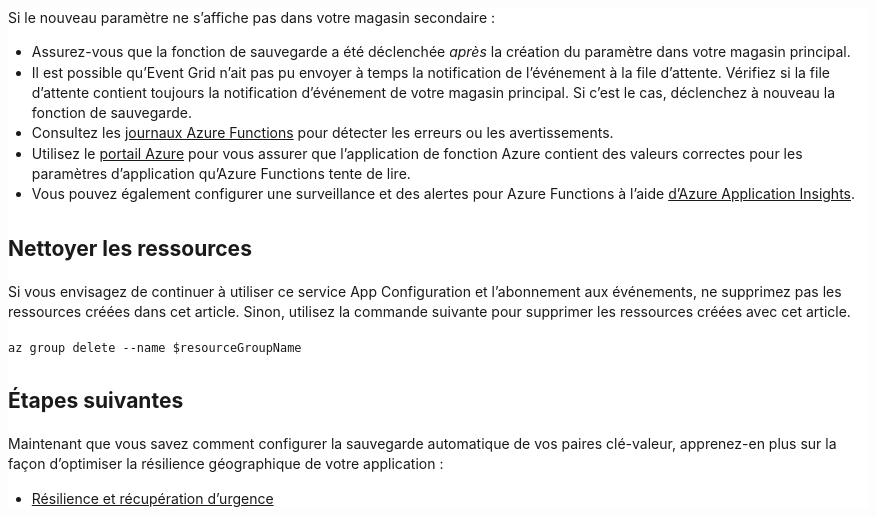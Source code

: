 Si le nouveau paramètre ne s’affiche pas dans votre magasin secondaire :

- Assurez-vous que la fonction de sauvegarde a été déclenchée *après* la création du paramètre dans votre magasin principal.
- Il est possible qu’Event Grid n’ait pas pu envoyer à temps la notification de l’événement à la file d’attente. Vérifiez si la file d’attente contient toujours la notification d’événement de votre magasin principal. Si c’est le cas, déclenchez à nouveau la fonction de sauvegarde.
- Consultez les [journaux Azure Functions](../azure-functions/functions-create-scheduled-function.md#test-the-function) pour détecter les erreurs ou les avertissements.
- Utilisez le [portail Azure](../azure-functions/functions-how-to-use-azure-function-app-settings.md#get-started-in-the-azure-portal) pour vous assurer que l’application de fonction Azure contient des valeurs correctes pour les paramètres d’application qu’Azure Functions tente de lire.
- Vous pouvez également configurer une surveillance et des alertes pour Azure Functions à l’aide [d’Azure Application Insights](../azure-functions/functions-monitoring.md?tabs=cmd). 


## <a name="clean-up-resources"></a>Nettoyer les ressources
Si vous envisagez de continuer à utiliser ce service App Configuration et l’abonnement aux événements, ne supprimez pas les ressources créées dans cet article. Sinon, utilisez la commande suivante pour supprimer les ressources créées avec cet article.

```azurecli-interactive
az group delete --name $resourceGroupName
```

## <a name="next-steps"></a>Étapes suivantes

Maintenant que vous savez comment configurer la sauvegarde automatique de vos paires clé-valeur, apprenez-en plus sur la façon d’optimiser la résilience géographique de votre application :

- [Résilience et récupération d’urgence](concept-disaster-recovery.md)